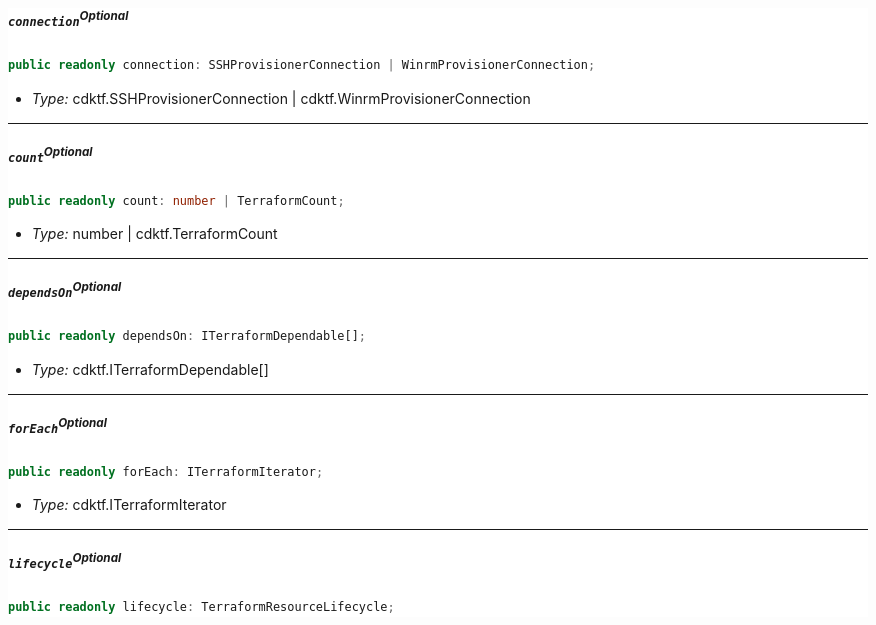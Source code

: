 
##### `connection`<sup>Optional</sup> <a name="connection" id="@cdktf/provider-azurerm.dataProtectionBackupInstanceDisk.DataProtectionBackupInstanceDiskConfig.property.connection"></a>

```typescript
public readonly connection: SSHProvisionerConnection | WinrmProvisionerConnection;
```

- *Type:* cdktf.SSHProvisionerConnection | cdktf.WinrmProvisionerConnection

---

##### `count`<sup>Optional</sup> <a name="count" id="@cdktf/provider-azurerm.dataProtectionBackupInstanceDisk.DataProtectionBackupInstanceDiskConfig.property.count"></a>

```typescript
public readonly count: number | TerraformCount;
```

- *Type:* number | cdktf.TerraformCount

---

##### `dependsOn`<sup>Optional</sup> <a name="dependsOn" id="@cdktf/provider-azurerm.dataProtectionBackupInstanceDisk.DataProtectionBackupInstanceDiskConfig.property.dependsOn"></a>

```typescript
public readonly dependsOn: ITerraformDependable[];
```

- *Type:* cdktf.ITerraformDependable[]

---

##### `forEach`<sup>Optional</sup> <a name="forEach" id="@cdktf/provider-azurerm.dataProtectionBackupInstanceDisk.DataProtectionBackupInstanceDiskConfig.property.forEach"></a>

```typescript
public readonly forEach: ITerraformIterator;
```

- *Type:* cdktf.ITerraformIterator

---

##### `lifecycle`<sup>Optional</sup> <a name="lifecycle" id="@cdktf/provider-azurerm.dataProtectionBackupInstanceDisk.DataProtectionBackupInstanceDiskConfig.property.lifecycle"></a>

```typescript
public readonly lifecycle: TerraformResourceLifecycle;
```
